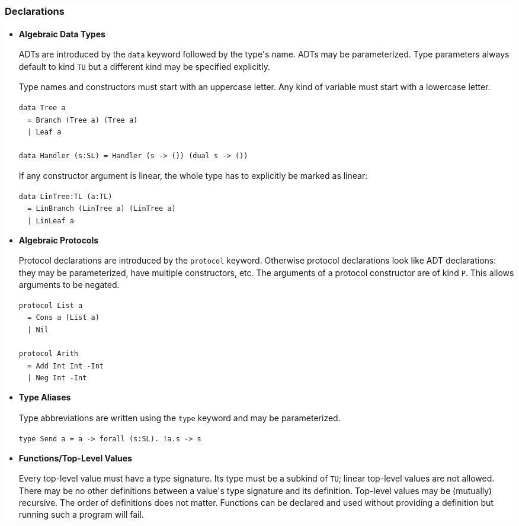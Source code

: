 
### Declarations

* **Algebraic Data Types**

  ADTs are introduced by the `data` keyword followed by the type's name. ADTs may
  be parameterized. Type parameters always default to kind `TU` but a different
  kind may be specified explicitly.

  Type names and constructors must start with an uppercase letter. Any kind of
  variable must start with a lowercase letter.

  ```algst
  data Tree a
    = Branch (Tree a) (Tree a)
    | Leaf a

  data Handler (s:SL) = Handler (s -> ()) (dual s -> ())
  ```

  If any constructor argument is linear, the whole type has to explicitly be
  marked as linear:

  ```algst
  data LinTree:TL (a:TL)
    = LinBranch (LinTree a) (LinTree a)
    | LinLeaf a
  ```

* **Algebraic Protocols**

  Protocol declarations are introduced by the `protocol` keyword. Otherwise
  protocol declarations look like ADT declarations: they may be parameterized,
  have multiple constructors, etc. The arguments of a protocol constructor are
  of kind `P`. This allows arguments to be negated.

  ```algst
  protocol List a
    = Cons a (List a)
    | Nil

  protocol Arith
    = Add Int Int -Int
    | Neg Int -Int
  ```

* **Type Aliases**

  Type abbreviations are written using the `type` keyword and may be
  parameterized.

  ```algst
  type Send a = a -> forall (s:SL). !a.s -> s
  ```

* **Functions/Top-Level Values**

  Every top-level value must have a type signature. Its type must be a subkind
  of `TU`; linear top-level values are not allowed. There may be no other
  definitions between a value's type signature and its definition. Top-level
  values may be (mutually) recursive. The order of definitions does not matter.
  Functions can be declared and used without providing a definition but running
  such a program will fail.
